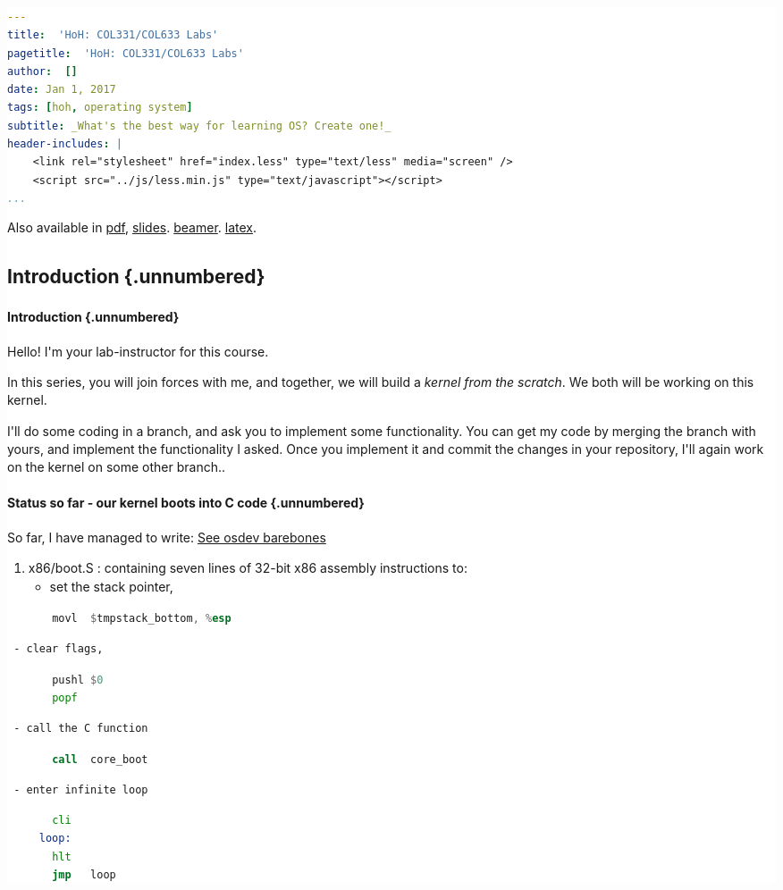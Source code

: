 ```yaml
---
title:  'HoH: COL331/COL633 Labs'
pagetitle:  'HoH: COL331/COL633 Labs'
author:  []
date: Jan 1, 2017
tags: [hoh, operating system]
subtitle: _What's the best way for learning OS? Create one!_
header-includes: |
    <link rel="stylesheet" href="index.less" type="text/less" media="screen" />
    <script src="../js/less.min.js" type="text/javascript"></script>
...
```



Also available in [pdf](index.pdf), [slides](index.slides.html). [beamer](index.beamer.pdf). [latex](index.tex).

Introduction {.unnumbered}
-------------------------

#### Introduction {.unnumbered}
Hello! I'm your lab-instructor for this course.

In this series, you will join forces with me, and together, we will build a *kernel from the scratch*.
We both will be working on this kernel.

I'll do some coding in a branch, and ask you to implement some functionality.
You can get my code by merging the branch with yours, and implement the functionality I asked.
Once you implement it and commit the changes in your repository,
I'll again work on the kernel on some other branch..

#### Status so far - our kernel boots into C code {.unnumbered}
So far, I have managed to write: [See osdev barebones](http://wiki.osdev.org/Bare_bones)

1. x86/boot.S : containing seven lines of 32-bit x86 assembly instructions to:
     - set the stack pointer,
```asm
       movl  $tmpstack_bottom, %esp
```
     - clear flags,
```asm
       pushl $0
       popf
```
     - call the C function
```asm
       call  core_boot
```
     - enter infinite loop
```asm
       cli
     loop:
       hlt
       jmp   loop
```
